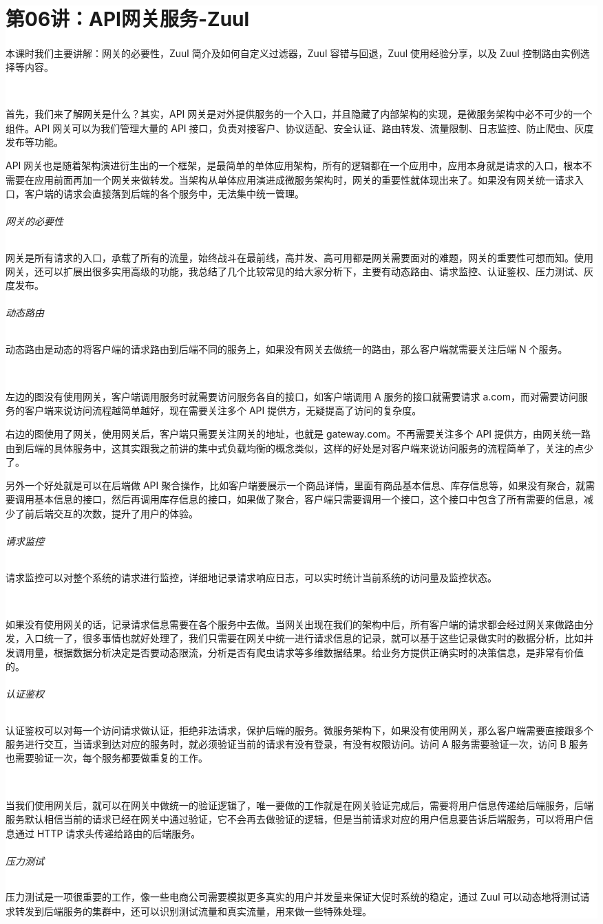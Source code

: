 # 第06讲：API网关服务-Zuul

本课时我们主要讲解：网关的必要性，Zuul 简介及如何自定义过滤器，Zuul 容错与回退，Zuul 使用经验分享，以及 Zuul 控制路由实例选择等内容。


<Image alt="" src="http://s0.lgstatic.com/i/image2/M01/9F/A6/CgoB5l2yzFGAEIQCAACesr5ZON8263.png"/> 


首先，我们来了解网关是什么？其实，API 网关是对外提供服务的一个入口，并且隐藏了内部架构的实现，是微服务架构中必不可少的一个组件。API 网关可以为我们管理大量的 API 接口，负责对接客户、协议适配、安全认证、路由转发、流量限制、日志监控、防止爬虫、灰度发布等功能。

API 网关也是随着架构演进衍生出的一个框架，是最简单的单体应用架构，所有的逻辑都在一个应用中，应用本身就是请求的入口，根本不需要在应用前面再加一个网关来做转发。当架构从单体应用演进成微服务架构时，网关的重要性就体现出来了。如果没有网关统一请求入口，客户端的请求会直接落到后端的各个服务中，无法集中统一管理。

###### 网关的必要性

网关是所有请求的入口，承载了所有的流量，始终战斗在最前线，高并发、高可用都是网关需要面对的难题，网关的重要性可想而知。使用网关，还可以扩展出很多实用高级的功能，我总结了几个比较常见的给大家分析下，主要有动态路由、请求监控、认证鉴权、压力测试、灰度发布。

###### 动态路由

动态路由是动态的将客户端的请求路由到后端不同的服务上，如果没有网关去做统一的路由，那么客户端就需要关注后端 N 个服务。


<Image alt="" src="http://s0.lgstatic.com/i/image2/M01/9F/C6/CgotOV2yzFKAbTymAAE9eECzbLs575.png"/> 


左边的图没有使用网关，客户端调用服务时就需要访问服务各自的接口，如客户端调用 A 服务的接口就需要请求 a.com，而对需要访问服务的客户端来说访问流程越简单越好，现在需要关注多个 API 提供方，无疑提高了访问的复杂度。

右边的图使用了网关，使用网关后，客户端只需要关注网关的地址，也就是 gateway.com。不再需要关注多个 API 提供方，由网关统一路由到后端的具体服务中，这其实跟我之前讲的集中式负载均衡的概念类似，这样的好处是对客户端来说访问服务的流程简单了，关注的点少了。

另外一个好处就是可以在后端做 API 聚合操作，比如客户端要展示一个商品详情，里面有商品基本信息、库存信息等，如果没有聚合，就需要调用基本信息的接口，然后再调用库存信息的接口，如果做了聚合，客户端只需要调用一个接口，这个接口中包含了所有需要的信息，减少了前后端交互的次数，提升了用户的体验。

###### 请求监控

请求监控可以对整个系统的请求进行监控，详细地记录请求响应日志，可以实时统计当前系统的访问量及监控状态。


<Image alt="" src="http://s0.lgstatic.com/i/image2/M01/9F/A6/CgoB5l2yzFKAMhJuAADDrRk--Cs646.png"/> 


如果没有使用网关的话，记录请求信息需要在各个服务中去做。当网关出现在我们的架构中后，所有客户端的请求都会经过网关来做路由分发，入口统一了，很多事情也就好处理了，我们只需要在网关中统一进行请求信息的记录，就可以基于这些记录做实时的数据分析，比如并发调用量，根据数据分析决定是否要动态限流，分析是否有爬虫请求等多维数据结果。给业务方提供正确实时的决策信息，是非常有价值的。

###### 认证鉴权

认证鉴权可以对每一个访问请求做认证，拒绝非法请求，保护后端的服务。微服务架构下，如果没有使用网关，那么客户端需要直接跟多个服务进行交互，当请求到达对应的服务时，就必须验证当前的请求有没有登录，有没有权限访问。访问 A 服务需要验证一次，访问 B 服务也需要验证一次，每个服务都要做重复的工作。


<Image alt="" src="http://s0.lgstatic.com/i/image2/M01/9F/A6/CgoB5l2yzFKAMhJuAADDrRk--Cs646.png"/> 


当我们使用网关后，就可以在网关中做统一的验证逻辑了，唯一要做的工作就是在网关验证完成后，需要将用户信息传递给后端服务，后端服务默认相信当前的请求已经在网关中通过验证，它不会再去做验证的逻辑，但是当前请求对应的用户信息要告诉后端服务，可以将用户信息通过 HTTP 请求头传递给路由的后端服务。

###### 压力测试

压力测试是一项很重要的工作，像一些电商公司需要模拟更多真实的用户并发量来保证大促时系统的稳定，通过 Zuul 可以动态地将测试请求转发到后端服务的集群中，还可以识别测试流量和真实流量，用来做一些特殊处理。
